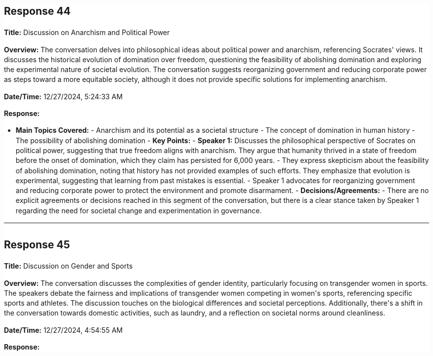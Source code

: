 
## Response 44

**Title:** Discussion on Anarchism and Political Power

**Overview:** The conversation delves into philosophical ideas about political power and anarchism, referencing Socrates' views. It discusses the historical evolution of domination over freedom, questioning the feasibility of abolishing domination and exploring the experimental nature of societal evolution. The conversation suggests reorganizing government and reducing corporate power as steps toward a more equitable society, although it does not provide specific solutions for implementing anarchism.

**Date/Time:** 12/27/2024, 5:24:33 AM

**Response:**

- **Main Topics Covered:**    - Anarchism and its potential as a societal structure   - The concept of domination in human history   - The possibility of abolishing domination    - **Key Points:**   - **Speaker 1:** Discusses the philosophical perspective of Socrates on political power, suggesting that true freedom aligns with anarchism. They argue that humanity thrived in a state of freedom before the onset of domination, which they claim has persisted for 6,000 years.   - They express skepticism about the feasibility of abolishing domination, noting that history has not provided examples of such efforts. They emphasize that evolution is experimental, suggesting that learning from past mistakes is essential.   - Speaker 1 advocates for reorganizing government and reducing corporate power to protect the environment and promote disarmament.  - **Decisions/Agreements:**   - There are no explicit agreements or decisions reached in this segment of the conversation, but there is a clear stance taken by Speaker 1 regarding the need for societal change and experimentation in governance.

---

## Response 45

**Title:** Discussion on Gender and Sports

**Overview:** The conversation discusses the complexities of gender identity, particularly focusing on transgender women in sports. The speakers debate the fairness and implications of transgender women competing in women's sports, referencing specific sports and athletes. The discussion touches on the biological differences and societal perceptions. Additionally, there's a shift in the conversation towards domestic activities, such as laundry, and a reflection on societal norms around cleanliness.

**Date/Time:** 12/27/2024, 4:54:55 AM

**Response:**
